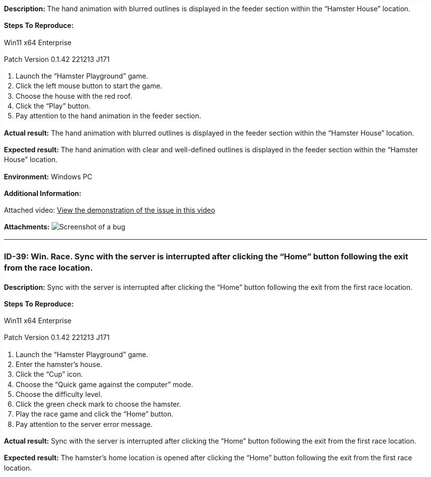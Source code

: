 **Description:** The hand animation with blurred outlines is displayed in the feeder section within the “Hamster House” location.

**Steps To Reproduce:** 

Win11 x64 Enterprise

Patch Version 0.1.42 221213 J171

1. Launch the “Hamster Playground” game.
2. Click the left mouse button to start the game.
3. Choose the house with the red roof.
4. Click the “Play” button.
5. Pay attention to the hand animation in the feeder section.

**Actual result:** The hand animation with blurred outlines is displayed in the feeder section within the “Hamster House” location.

**Expected result:** The hand animation with clear and well-defined outlines is displayed in the feeder section within the “Hamster House” location.

**Environment:** Windows PC

**Additional Information:** 

Attached video: [View the demonstration of the issue in this video](https://www.dropbox.com/scl/fi/ar8x0j5087gall9eadex2/hw7_bug2.mp4?rlkey=4nij0gyfyzalr2v1x6r05kai5&dl=0)

**Attachments:** ![Screenshot of a bug](https://dl.dropboxusercontent.com/scl/fi/0nnpdejm16wnsgrvqp009/hw7_bug_2.png?rlkey=6pqrbmpqyzmwjhb0fw4yx7gak&dl=0)

---
### ID-39: Win. Race. Sync with the server is interrupted after clicking the “Home” button following the exit from the race location.

**Description:** Sync with the server is interrupted after clicking the “Home” button following the exit from the first race location.

**Steps To Reproduce:** 

Win11 x64 Enterprise

Patch Version 0.1.42 221213 J171

1. Launch the “Hamster Playground” game.
2. Enter the hamster’s house.
3. Click the “Cup” icon.
4. Choose the “Quick game against the computer” mode.
5. Choose the difficulty level.
6. Click the green check mark to choose the hamster.
7. Play the race game and click the “Home” button.
8. Pay attention to the server error message.

**Actual result:** Sync with the server is interrupted after clicking the “Home” button following the exit from the first race location.

**Expected result:** The hamster’s home location is opened after clicking the “Home” button following the exit from the first race location.
